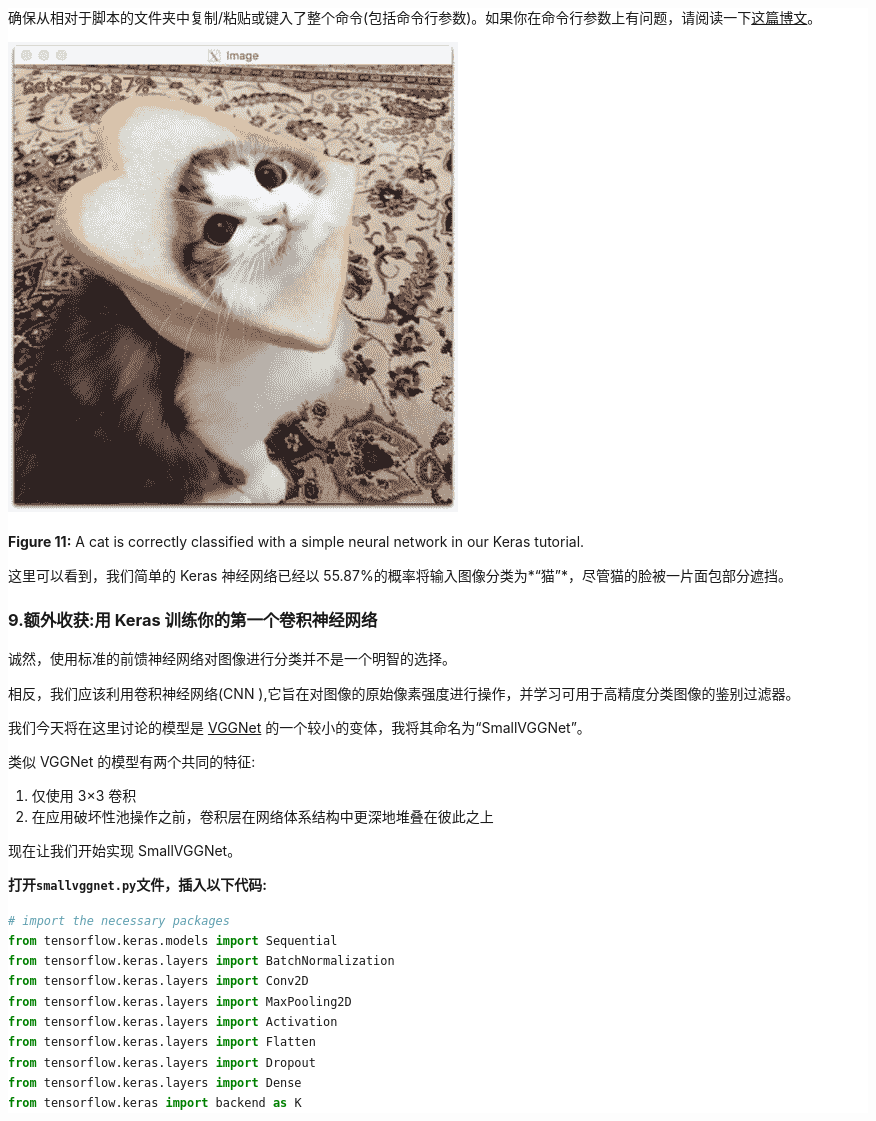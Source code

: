 确保从相对于脚本的文件夹中复制/粘贴或键入了整个命令(包括命令行参数)。如果你在命令行参数上有问题，请阅读一下[这篇博文](https://pyimagesearch.com/2018/03/12/python-argparse-command-line-arguments/)。

[![](img/c943b908d397633ebb42da7a7f6a637e.png)](https://pyimagesearch.com/wp-content/uploads/2018/09/keras_tutorial_simplenn_01.jpg)

**Figure 11:** A cat is correctly classified with a simple neural network in our Keras tutorial.

这里可以看到，我们简单的 Keras 神经网络已经以 55.87%的概率将输入图像分类为*“猫”*，尽管猫的脸被一片面包部分遮挡。

### 9.额外收获:用 Keras 训练你的第一个卷积神经网络

诚然，使用标准的前馈神经网络对图像进行分类并不是一个明智的选择。

相反，我们应该利用卷积神经网络(CNN ),它旨在对图像的原始像素强度进行操作，并学习可用于高精度分类图像的鉴别过滤器。

我们今天将在这里讨论的模型是 [VGGNet](https://pyimagesearch.com/2017/03/20/imagenet-vggnet-resnet-inception-xception-keras/) 的一个较小的变体，我将其命名为“SmallVGGNet”。

类似 VGGNet 的模型有两个共同的特征:

1.  仅使用 3×3 卷积
2.  在应用破坏性池操作之前，卷积层在网络体系结构中更深地堆叠在彼此之上

现在让我们开始实现 SmallVGGNet。

**打开`smallvggnet.py`文件，插入以下代码:**

```py
# import the necessary packages
from tensorflow.keras.models import Sequential
from tensorflow.keras.layers import BatchNormalization
from tensorflow.keras.layers import Conv2D
from tensorflow.keras.layers import MaxPooling2D
from tensorflow.keras.layers import Activation
from tensorflow.keras.layers import Flatten
from tensorflow.keras.layers import Dropout
from tensorflow.keras.layers import Dense
from tensorflow.keras import backend as K

```
